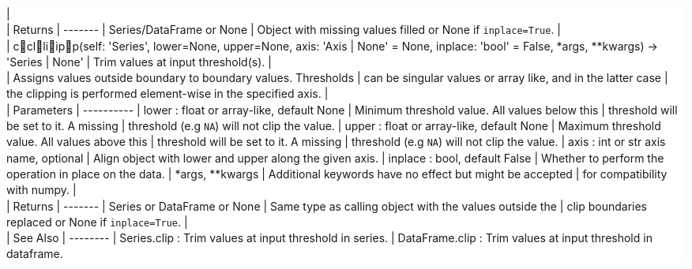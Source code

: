  |      
 |      Returns
 |      -------
 |      Series/DataFrame or None
 |          Object with missing values filled or None if ``inplace=True``.
 |  
 |  cclliipp(self: 'Series', lower=None, upper=None, axis: 'Axis | None' = None, inplace: 'bool' = False, *args, **kwargs) -> 'Series | None'
 |      Trim values at input threshold(s).
 |      
 |      Assigns values outside boundary to boundary values. Thresholds
 |      can be singular values or array like, and in the latter case
 |      the clipping is performed element-wise in the specified axis.
 |      
 |      Parameters
 |      ----------
 |      lower : float or array-like, default None
 |          Minimum threshold value. All values below this
 |          threshold will be set to it. A missing
 |          threshold (e.g `NA`) will not clip the value.
 |      upper : float or array-like, default None
 |          Maximum threshold value. All values above this
 |          threshold will be set to it. A missing
 |          threshold (e.g `NA`) will not clip the value.
 |      axis : int or str axis name, optional
 |          Align object with lower and upper along the given axis.
 |      inplace : bool, default False
 |          Whether to perform the operation in place on the data.
 |      *args, **kwargs
 |          Additional keywords have no effect but might be accepted
 |          for compatibility with numpy.
 |      
 |      Returns
 |      -------
 |      Series or DataFrame or None
 |          Same type as calling object with the values outside the
 |          clip boundaries replaced or None if ``inplace=True``.
 |      
 |      See Also
 |      --------
 |      Series.clip : Trim values at input threshold in series.
 |      DataFrame.clip : Trim values at input threshold in dataframe.